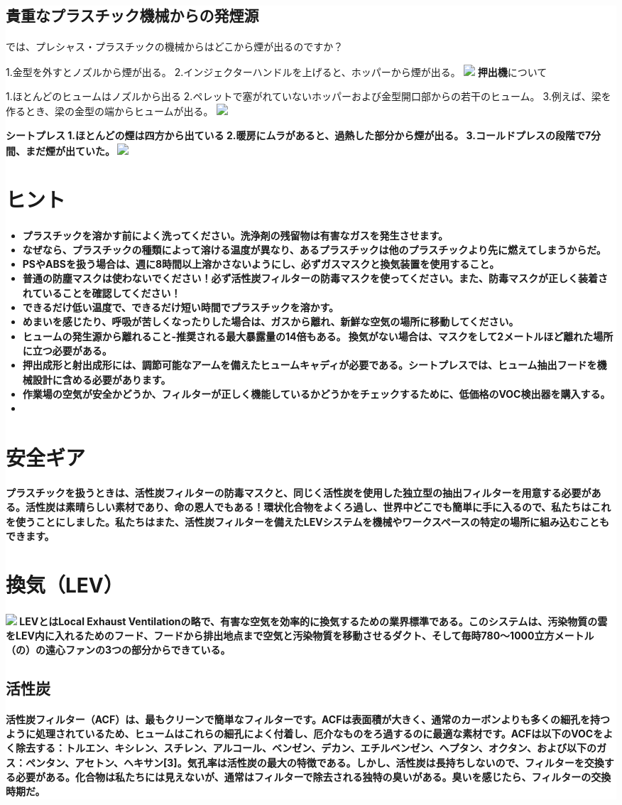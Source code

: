 ## 貴重なプラスチック機械からの発煙源 

では、プレシャス・プラスチックの機械からはどこから煙が出るのですか？ 
 
1.金型を外すとノズルから煙が出る。 
2.インジェクターハンドルを上げると、ホッパーから煙が出る。 
<img style="margin-left: 0;" src="../assets/plastic/injection_fumes.jpg" width="300" /></img> 
<b>押出機</b>について 

1.ほとんどのヒュームはノズルから出る 
2.ペレットで塞がれていないホッパーおよび金型開口部からの若干のヒューム。 
3.例えば、梁を作るとき、梁の金型の端からヒュームが出る。 
<img style="margin-left: 0;" src="../assets/plastic/extrusion_fumes.jpg" width="300" /></img>

<b>シートプレス 
1.ほとんどの煙は四方から出ている 
2.暖房にムラがあると、過熱した部分から煙が出る。 
3.コールドプレスの段階で7分間、まだ煙が出ていた。 
<img style="margin-left: 0;" src="../assets/plastic/sheetpress_fumes.jpg" width="300" /></img> 

# ヒント 
- プラスチックを溶かす前によく洗ってください。洗浄剤の残留物は有害なガスを発生させます。 
- なぜなら、プラスチックの種類によって溶ける温度が異なり、あるプラスチックは他のプラスチックより先に燃えてしまうからだ。 
- PSやABSを扱う場合は、週に8時間以上溶かさないようにし、必ずガスマスクと換気装置を使用すること。 
- 普通の防塵マスクは使わないでください！必ず活性炭フィルターの防毒マスクを使ってください。また、防毒マスクが正しく装着されていることを確認してください！ 
- できるだけ低い温度で、できるだけ短い時間でプラスチックを溶かす。 
- めまいを感じたり、呼吸が苦しくなったりした場合は、ガスから離れ、新鮮な空気の場所に移動してください。 
- ヒュームの発生源から離れること-推奨される最大暴露量の14倍もある。  換気がない場合は、マスクをして2メートルほど離れた場所に立つ必要がある。 
- 押出成形と射出成形には、調節可能なアームを備えたヒュームキャディが必要である。シートプレスでは、ヒューム抽出フードを機械設計に含める必要があります。 
- 作業場の空気が安全かどうか、フィルターが正しく機能しているかどうかをチェックするために、低価格のVOC検出器を購入する。 
- 
# 安全ギア 
プラスチックを扱うときは、活性炭フィルターの防毒マスクと、同じく活性炭を使用した独立型の抽出フィルターを用意する必要がある。活性炭は素晴らしい素材であり、命の恩人でもある！環状化合物をよくろ過し、世界中どこでも簡単に手に入るので、私たちはこれを使うことにしました。私たちはまた、活性炭フィルターを備えたLEVシステムを機械やワークスペースの特定の場所に組み込むこともできます。 

# 換気（LEV） 

<img style="margin-left: 0;" src="../assets/plastic/ventilation_three.jpg" width="600"/></img> 
LEVとはLocal Exhaust Ventilationの略で、有害な空気を効率的に換気するための業界標準である。このシステムは、汚染物質の雲をLEV内に入れるためのフード、フードから排出地点まで空気と汚染物質を移動させるダクト、そして毎時780～1000立方メートル（の）の遠心ファンの3つの部分からできている。 
## 活性炭 
活性炭フィルター（ACF）は、最もクリーンで簡単なフィルターです。ACFは表面積が大きく、通常のカーボンよりも多くの細孔を持つように処理されているため、ヒュームはこれらの細孔によく付着し、厄介なものをろ過するのに最適な素材です。ACFは以下のVOCをよく除去する：トルエン、キシレン、スチレン、アルコール、ベンゼン、デカン、エチルベンゼン、ヘプタン、オクタン、および以下のガス：ペンタン、アセトン、ヘキサン[3]。気孔率は活性炭の最大の特徴である。しかし、活性炭は長持ちしないので、フィルターを交換する必要がある。化合物は私たちには見えないが、通常はフィルターで除去される独特の臭いがある。臭いを感じたら、フィルターの交換時期だ。 
